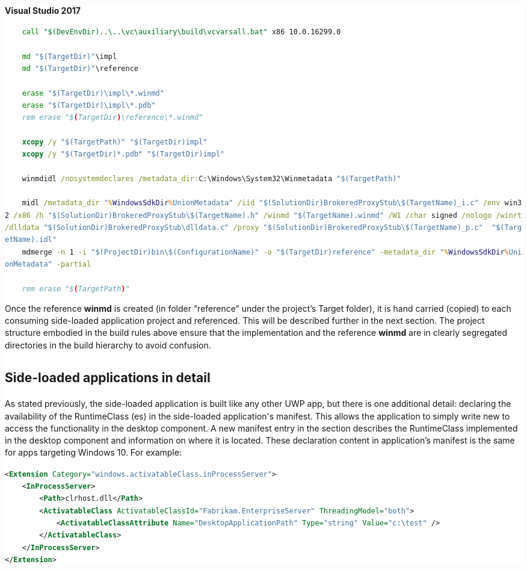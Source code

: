 
**Visual Studio 2017**
```cmd
    call "$(DevEnvDir)..\..\vc\auxiliary\build\vcvarsall.bat" x86 10.0.16299.0

    md "$(TargetDir)"\impl
    md "$(TargetDir)"\reference

    erase "$(TargetDir)\impl\*.winmd"
    erase "$(TargetDir)\impl\*.pdb"
    rem erase "$(TargetDir)\reference\*.winmd"

    xcopy /y "$(TargetPath)" "$(TargetDir)impl"
    xcopy /y "$(TargetDir)*.pdb" "$(TargetDir)impl"

    winmdidl /nosystemdeclares /metadata_dir:C:\Windows\System32\Winmetadata "$(TargetPath)"

    midl /metadata_dir "%WindowsSdkDir%UnionMetadata" /iid "$(SolutionDir)BrokeredProxyStub\$(TargetName)_i.c" /env win32 /x86 /h "$(SolutionDir)BrokeredProxyStub\$(TargetName).h" /winmd "$(TargetName).winmd" /W1 /char signed /nologo /winrt /dlldata "$(SolutionDir)BrokeredProxyStub\dlldata.c" /proxy "$(SolutionDir)BrokeredProxyStub\$(TargetName)_p.c"  "$(TargetName).idl"
    mdmerge -n 1 -i "$(ProjectDir)bin\$(ConfigurationName)" -o "$(TargetDir)reference" -metadata_dir "%WindowsSdkDir%UnionMetadata" -partial

    rem erase "$(TargetPath)"
```

Once the reference **winmd** is created (in folder “reference” under the
project’s Target folder), it is hand carried (copied) to each consuming
side-loaded application project and referenced. This will be described
further in the next section. The project structure embodied in the build
rules above ensure that the implementation and the
reference **winmd** are in clearly segregated directories in the build
hierarchy to avoid confusion.

## Side-loaded applications in detail
As stated previously, the side-loaded application is built like any
other UWP app, but there is one additional detail: declaring the
availability of the RuntimeClass (es) in the side-loaded application's
manifest. This allows the application to simply write new to access the
functionality in the desktop component. A new manifest entry in the <Extension> section describes the RuntimeClass implemented in the
desktop component and information on where it is located. These
declaration content in application’s manifest is the same for apps
targeting Windows 10. For example:

```XML
<Extension Category="windows.activatableClass.inProcessServer">
    <InProcessServer>
        <Path>clrhost.dll</Path>
        <ActivatableClass ActivatableClassId="Fabrikam.EnterpriseServer" ThreadingModel="both">
            <ActivatableClassAttribute Name="DesktopApplicationPath" Type="string" Value="c:\test" />
        </ActivatableClass>
    </InProcessServer>
</Extension>
```
